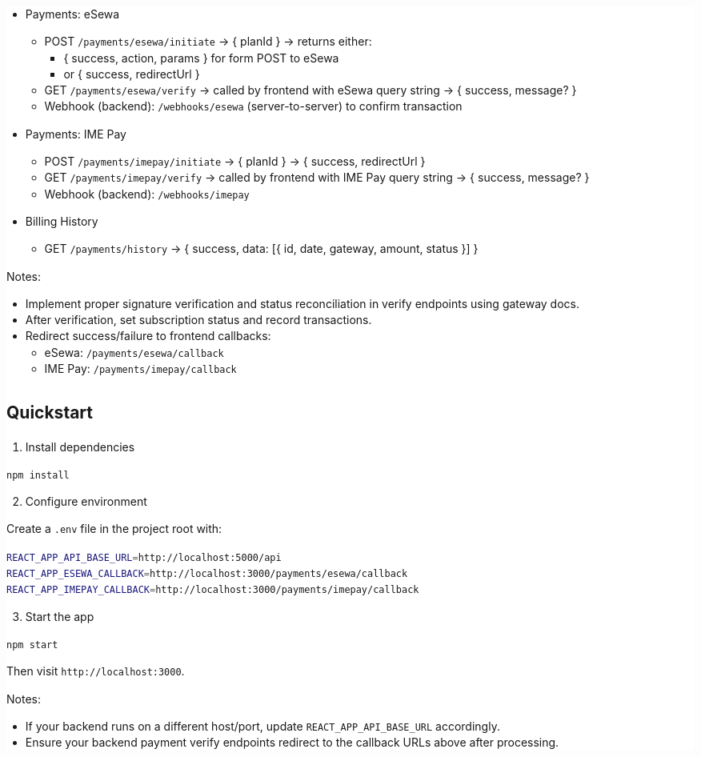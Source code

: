 - Payments: eSewa

  - POST `/payments/esewa/initiate` → { planId } → returns either:
    - { success, action, params } for form POST to eSewa
    - or { success, redirectUrl }
  - GET `/payments/esewa/verify` → called by frontend with eSewa query string → { success, message? }
  - Webhook (backend): `/webhooks/esewa` (server-to-server) to confirm transaction

- Payments: IME Pay

  - POST `/payments/imepay/initiate` → { planId } → { success, redirectUrl }
  - GET `/payments/imepay/verify` → called by frontend with IME Pay query string → { success, message? }
  - Webhook (backend): `/webhooks/imepay`

- Billing History
  - GET `/payments/history` → { success, data: [{ id, date, gateway, amount, status }] }

Notes:

- Implement proper signature verification and status reconciliation in verify endpoints using gateway docs.
- After verification, set subscription status and record transactions.
- Redirect success/failure to frontend callbacks:
  - eSewa: `/payments/esewa/callback`
  - IME Pay: `/payments/imepay/callback`

## Quickstart

1. Install dependencies

```bash
npm install
```

2. Configure environment

Create a `.env` file in the project root with:

```bash
REACT_APP_API_BASE_URL=http://localhost:5000/api
REACT_APP_ESEWA_CALLBACK=http://localhost:3000/payments/esewa/callback
REACT_APP_IMEPAY_CALLBACK=http://localhost:3000/payments/imepay/callback
```

3. Start the app

```bash
npm start
```

Then visit `http://localhost:3000`.

Notes:

- If your backend runs on a different host/port, update `REACT_APP_API_BASE_URL` accordingly.
- Ensure your backend payment verify endpoints redirect to the callback URLs above after processing.
